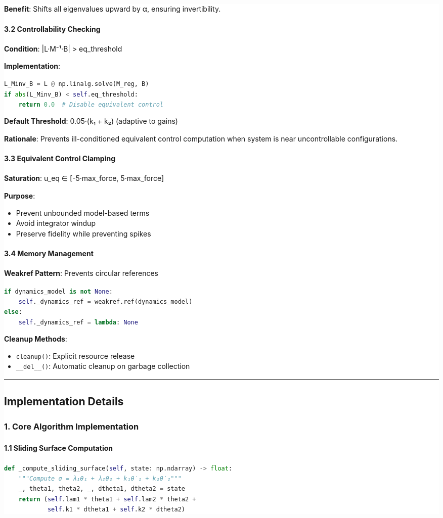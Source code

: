 **Benefit**: Shifts all eigenvalues upward by α, ensuring invertibility.

#### 3.2 Controllability Checking

**Condition**: |L·M⁻¹·B| > eq_threshold

**Implementation**:
```python
L_Minv_B = L @ np.linalg.solve(M_reg, B)
if abs(L_Minv_B) < self.eq_threshold:
    return 0.0  # Disable equivalent control
```

**Default Threshold**: 0.05·(k₁ + k₂) (adaptive to gains)

**Rationale**: Prevents ill-conditioned equivalent control computation when system is near uncontrollable configurations.

#### 3.3 Equivalent Control Clamping

**Saturation**: u_eq ∈ [-5·max_force, 5·max_force]

**Purpose**:
- Prevent unbounded model-based terms
- Avoid integrator windup
- Preserve fidelity while preventing spikes

#### 3.4 Memory Management

**Weakref Pattern**: Prevents circular references

```python
if dynamics_model is not None:
    self._dynamics_ref = weakref.ref(dynamics_model)
else:
    self._dynamics_ref = lambda: None
```

**Cleanup Methods**:
- `cleanup()`: Explicit resource release
- `__del__()`: Automatic cleanup on garbage collection

---

## Implementation Details

### 1. Core Algorithm Implementation

#### 1.1 Sliding Surface Computation

```python
def _compute_sliding_surface(self, state: np.ndarray) -> float:
    """Compute σ = λ₁θ₁ + λ₂θ₂ + k₁θ̇₁ + k₂θ̇₂"""
    _, theta1, theta2, _, dtheta1, dtheta2 = state
    return (self.lam1 * theta1 + self.lam2 * theta2 +
            self.k1 * dtheta1 + self.k2 * dtheta2)
```
